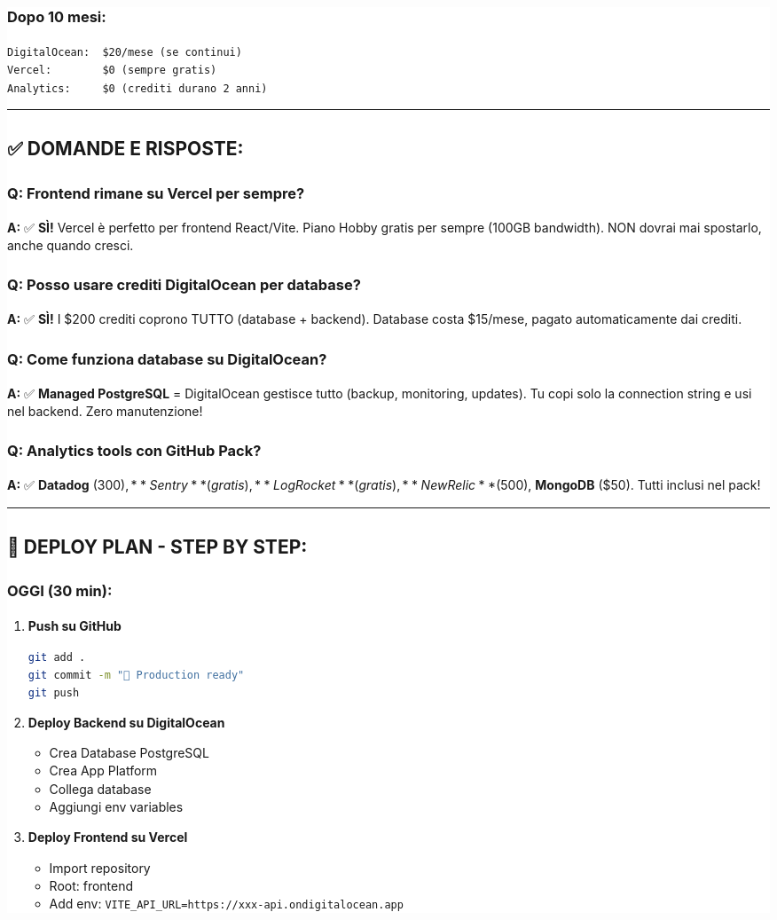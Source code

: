 ### **Dopo 10 mesi:**
```
DigitalOcean:  $20/mese (se continui)
Vercel:        $0 (sempre gratis)
Analytics:     $0 (crediti durano 2 anni)
```

---

## ✅ **DOMANDE E RISPOSTE:**

### **Q: Frontend rimane su Vercel per sempre?**
**A:** ✅ **SÌ!** Vercel è perfetto per frontend React/Vite. Piano Hobby gratis per sempre (100GB bandwidth). NON dovrai mai spostarlo, anche quando cresci.

### **Q: Posso usare crediti DigitalOcean per database?**
**A:** ✅ **SÌ!** I $200 crediti coprono TUTTO (database + backend). Database costa $15/mese, pagato automaticamente dai crediti.

### **Q: Come funziona database su DigitalOcean?**
**A:** ✅ **Managed PostgreSQL** = DigitalOcean gestisce tutto (backup, monitoring, updates). Tu copi solo la connection string e usi nel backend. Zero manutenzione!

### **Q: Analytics tools con GitHub Pack?**
**A:** ✅ **Datadog** ($300), **Sentry** (gratis), **LogRocket** (gratis), **New Relic** ($500), **MongoDB** ($50). Tutti inclusi nel pack!

---

## 🎯 **DEPLOY PLAN - STEP BY STEP:**

### **OGGI (30 min):**

1. **Push su GitHub**
   ```bash
   git add .
   git commit -m "🚀 Production ready"
   git push
   ```

2. **Deploy Backend su DigitalOcean**
   - Crea Database PostgreSQL
   - Crea App Platform
   - Collega database
   - Aggiungi env variables

3. **Deploy Frontend su Vercel**
   - Import repository
   - Root: frontend
   - Add env: `VITE_API_URL=https://xxx-api.ondigitalocean.app`
